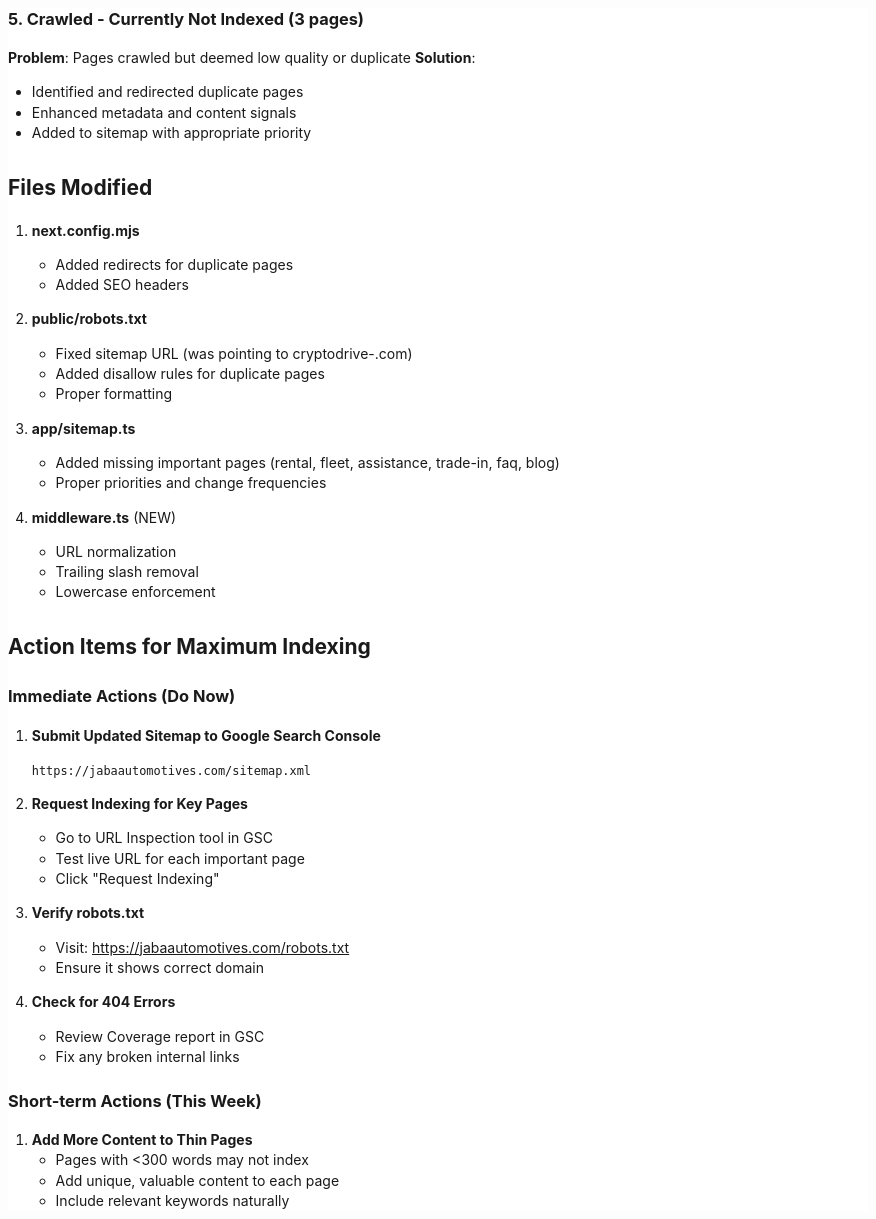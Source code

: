 ### 5. Crawled - Currently Not Indexed (3 pages)
**Problem**: Pages crawled but deemed low quality or duplicate
**Solution**:
- Identified and redirected duplicate pages
- Enhanced metadata and content signals
- Added to sitemap with appropriate priority

## Files Modified

1. **next.config.mjs**
   - Added redirects for duplicate pages
   - Added SEO headers

2. **public/robots.txt**
   - Fixed sitemap URL (was pointing to cryptodrive-.com)
   - Added disallow rules for duplicate pages
   - Proper formatting

3. **app/sitemap.ts**
   - Added missing important pages (rental, fleet, assistance, trade-in, faq, blog)
   - Proper priorities and change frequencies

4. **middleware.ts** (NEW)
   - URL normalization
   - Trailing slash removal
   - Lowercase enforcement

## Action Items for Maximum Indexing

### Immediate Actions (Do Now)

1. **Submit Updated Sitemap to Google Search Console**
   ```
   https://jabaautomotives.com/sitemap.xml
   ```

2. **Request Indexing for Key Pages**
   - Go to URL Inspection tool in GSC
   - Test live URL for each important page
   - Click "Request Indexing"

3. **Verify robots.txt**
   - Visit: https://jabaautomotives.com/robots.txt
   - Ensure it shows correct domain

4. **Check for 404 Errors**
   - Review Coverage report in GSC
   - Fix any broken internal links

### Short-term Actions (This Week)

1. **Add More Content to Thin Pages**
   - Pages with <300 words may not index
   - Add unique, valuable content to each page
   - Include relevant keywords naturally

